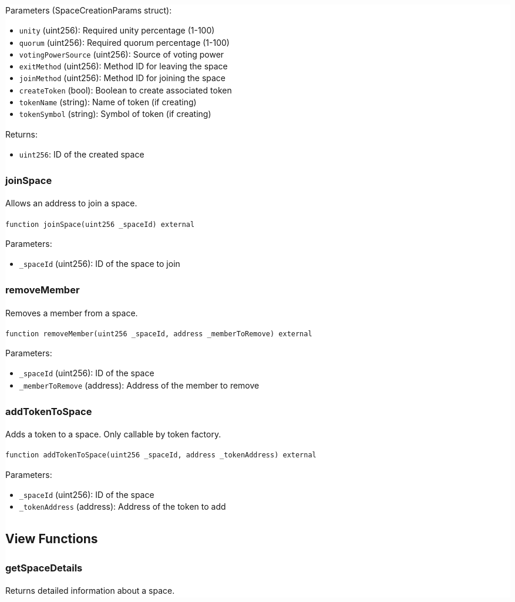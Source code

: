 Parameters (SpaceCreationParams struct):

- `unity` (uint256): Required unity percentage (1-100)
- `quorum` (uint256): Required quorum percentage (1-100)
- `votingPowerSource` (uint256): Source of voting power
- `exitMethod` (uint256): Method ID for leaving the space
- `joinMethod` (uint256): Method ID for joining the space
- `createToken` (bool): Boolean to create associated token
- `tokenName` (string): Name of token (if creating)
- `tokenSymbol` (string): Symbol of token (if creating)

Returns:

- `uint256`: ID of the created space

### joinSpace

Allows an address to join a space.

```solidity
function joinSpace(uint256 _spaceId) external
```

Parameters:

- `_spaceId` (uint256): ID of the space to join

### removeMember

Removes a member from a space.

```solidity
function removeMember(uint256 _spaceId, address _memberToRemove) external
```

Parameters:

- `_spaceId` (uint256): ID of the space
- `_memberToRemove` (address): Address of the member to remove

### addTokenToSpace

Adds a token to a space. Only callable by token factory.

```solidity
function addTokenToSpace(uint256 _spaceId, address _tokenAddress) external
```

Parameters:

- `_spaceId` (uint256): ID of the space
- `_tokenAddress` (address): Address of the token to add

## View Functions

### getSpaceDetails

Returns detailed information about a space.
